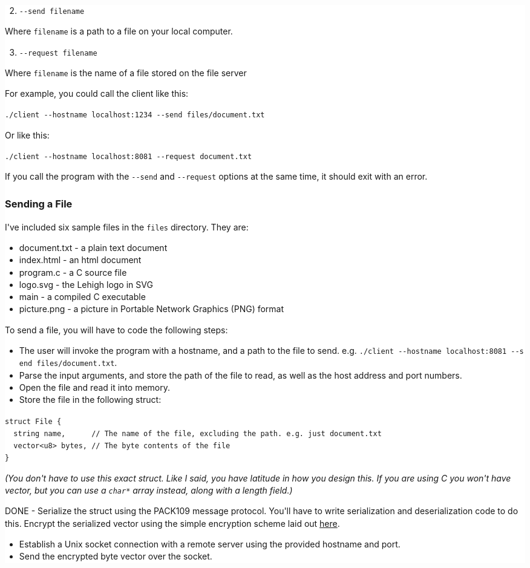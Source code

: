 2. `--send filename`

Where `filename` is a path to a file on your local computer. 

3. `--request filename`

Where `filename` is the name of a file stored on the file server

For example, you could call the client like this:

```
./client --hostname localhost:1234 --send files/document.txt
```

Or like this:

```
./client --hostname localhost:8081 --request document.txt
```

If you call the program with the `--send` and `--request` options at the same time, it should exit with an error.

### Sending a File

I've included six sample files in the `files` directory. They are:

- document.txt - a plain text document
- index.html - an html document
- program.c - a C source file
- logo.svg - the Lehigh logo in SVG
- main - a compiled C executable
- picture.png - a picture in Portable Network Graphics (PNG) format

To send a file, you will have to code the following steps:

- The user will invoke the program with a hostname, and a path to the file to send. e.g. `./client --hostname localhost:8081 --send files/document.txt`.
- Parse the input arguments, and store the path of the file to read, as well as the host address and port numbers.
- Open the file and read it into memory.
- Store the file in the following struct:

```
struct File {
  string name,      // The name of the file, excluding the path. e.g. just document.txt
  vector<u8> bytes, // The byte contents of the file
}
```

*(You don't have to use this exact struct. Like I said, you have latitude in how you design this. If you are using C you won't have vector, but you can use a `char*` array instead, along with a length field.)*

DONE - Serialize the struct using the PACK109 message protocol. You'll have to write serialization and deserialization code to do this.
Encrypt the serialized vector using the simple encryption scheme laid out [here](https://codeforwin.org/2018/05/10-cool-bitwise-operator-hacks-and-tricks.html).
- Establish a Unix socket connection with a remote server using the provided hostname and port.
- Send the encrypted byte vector over the socket.
